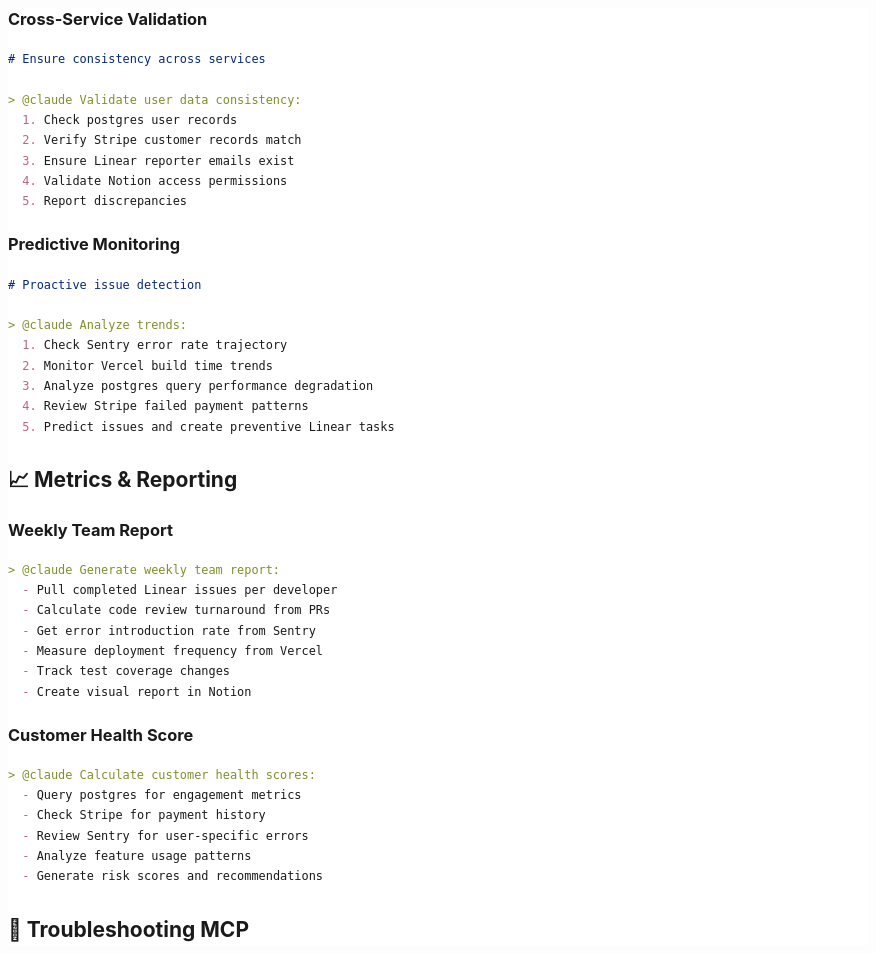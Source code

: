### Cross-Service Validation

```markdown
# Ensure consistency across services

> @claude Validate user data consistency:
  1. Check postgres user records
  2. Verify Stripe customer records match
  3. Ensure Linear reporter emails exist
  4. Validate Notion access permissions
  5. Report discrepancies
```

### Predictive Monitoring

```markdown
# Proactive issue detection

> @claude Analyze trends:
  1. Check Sentry error rate trajectory
  2. Monitor Vercel build time trends
  3. Analyze postgres query performance degradation
  4. Review Stripe failed payment patterns
  5. Predict issues and create preventive Linear tasks
```

## 📈 Metrics & Reporting

### Weekly Team Report

```markdown
> @claude Generate weekly team report:
  - Pull completed Linear issues per developer
  - Calculate code review turnaround from PRs
  - Get error introduction rate from Sentry
  - Measure deployment frequency from Vercel
  - Track test coverage changes
  - Create visual report in Notion
```

### Customer Health Score

```markdown
> @claude Calculate customer health scores:
  - Query postgres for engagement metrics
  - Check Stripe for payment history
  - Review Sentry for user-specific errors
  - Analyze feature usage patterns
  - Generate risk scores and recommendations
```

## 🔧 Troubleshooting MCP
